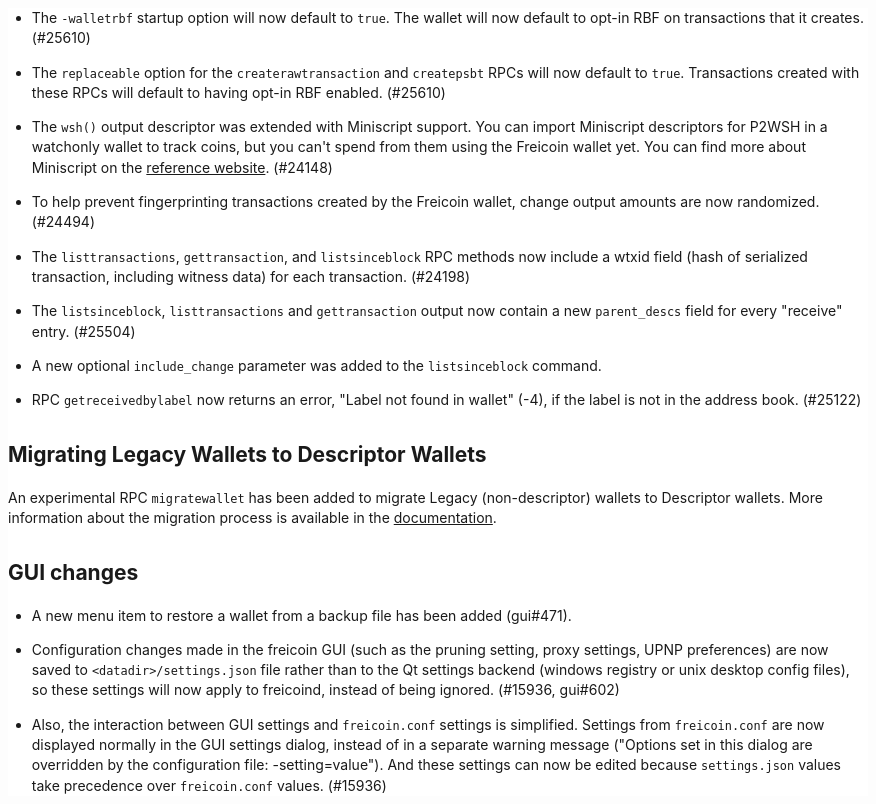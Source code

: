 - The `-walletrbf` startup option will now default to `true`.  The wallet will
  now default to opt-in RBF on transactions that it creates.  (#25610)

- The `replaceable` option for the `createrawtransaction` and `createpsbt`
  RPCs will now default to `true`.  Transactions created with these RPCs will
  default to having opt-in RBF enabled.  (#25610)

- The `wsh()` output descriptor was extended with Miniscript support.  You can
  import Miniscript descriptors for P2WSH in a watchonly wallet to track
  coins, but you can't spend from them using the Freicoin wallet yet. You can
  find more about Miniscript on the [reference
  website](https://bitcoin.sipa.be/miniscript/).  (#24148)

- To help prevent fingerprinting transactions created by the Freicoin wallet,
  change output amounts are now randomized.  (#24494)

- The `listtransactions`, `gettransaction`, and `listsinceblock` RPC methods
  now include a wtxid field (hash of serialized transaction, including witness
  data) for each transaction.  (#24198)

- The `listsinceblock`, `listtransactions` and `gettransaction` output now
  contain a new `parent_descs` field for every "receive" entry.  (#25504)

- A new optional `include_change` parameter was added to the `listsinceblock`
  command.

- RPC `getreceivedbylabel` now returns an error, "Label not found in wallet"
  (-4), if the label is not in the address book.  (#25122)

Migrating Legacy Wallets to Descriptor Wallets
----------------------------------------------

An experimental RPC `migratewallet` has been added to migrate Legacy
(non-descriptor) wallets to Descriptor wallets.  More information about the
migration process is available in the
[documentation](https://github.com/tradecraftio/tradecraft/blob/master/doc/managing-wallets.md#migrating-legacy-wallets-to-descriptor-wallets).

GUI changes
-----------

- A new menu item to restore a wallet from a backup file has been added
  (gui#471).

- Configuration changes made in the freicoin GUI (such as the pruning setting,
  proxy settings, UPNP preferences) are now saved to `<datadir>/settings.json`
  file rather than to the Qt settings backend (windows registry or unix
  desktop config files), so these settings will now apply to freicoind,
  instead of being ignored.  (#15936, gui#602)

- Also, the interaction between GUI settings and `freicoin.conf` settings is
  simplified.  Settings from `freicoin.conf` are now displayed normally in the
  GUI settings dialog, instead of in a separate warning message ("Options set
  in this dialog are overridden by the configuration file: -setting=value").
  And these settings can now be edited because `settings.json` values take
  precedence over `freicoin.conf` values.  (#15936)
